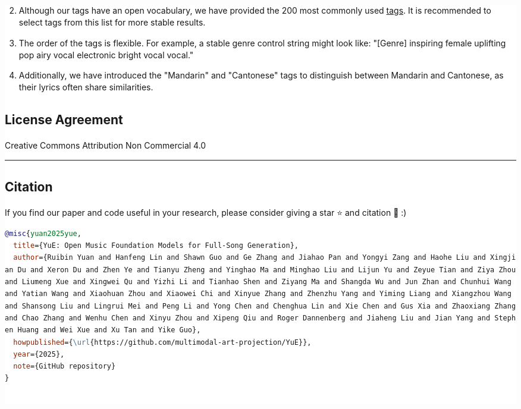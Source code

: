 2. Although our tags have an open vocabulary, we have provided the 200 most commonly used [tags](./wav_top_200_tags.json). It is recommended to select tags from this list for more stable results.

3. The order of the tags is flexible. For example, a stable genre control string might look like: "[Genre] inspiring female uplifting pop airy vocal electronic bright vocal vocal."

4. Additionally, we have introduced the "Mandarin" and "Cantonese" tags to distinguish between Mandarin and Cantonese, as their lyrics often share similarities.

## License Agreement

Creative Commons Attribution Non Commercial 4.0

---

## Citation

If you find our paper and code useful in your research, please consider giving a star :star: and citation :pencil: :)

```BibTeX
@misc{yuan2025yue,
  title={YuE: Open Music Foundation Models for Full-Song Generation},
  author={Ruibin Yuan and Hanfeng Lin and Shawn Guo and Ge Zhang and Jiahao Pan and Yongyi Zang and Haohe Liu and Xingjian Du and Xeron Du and Zhen Ye and Tianyu Zheng and Yinghao Ma and Minghao Liu and Lijun Yu and Zeyue Tian and Ziya Zhou and Liumeng Xue and Xingwei Qu and Yizhi Li and Tianhao Shen and Ziyang Ma and Shangda Wu and Jun Zhan and Chunhui Wang and Yatian Wang and Xiaohuan Zhou and Xiaowei Chi and Xinyue Zhang and Zhenzhu Yang and Yiming Liang and Xiangzhou Wang and Shansong Liu and Lingrui Mei and Peng Li and Yong Chen and Chenghua Lin and Xie Chen and Gus Xia and Zhaoxiang Zhang and Chao Zhang and Wenhu Chen and Xinyu Zhou and Xipeng Qiu and Roger Dannenberg and Jiaheng Liu and Jian Yang and Stephen Huang and Wei Xue and Xu Tan and Yike Guo}, 
  howpublished={\url{https://github.com/multimodal-art-projection/YuE}},
  year={2025},
  note={GitHub repository}
}
```
<br>
